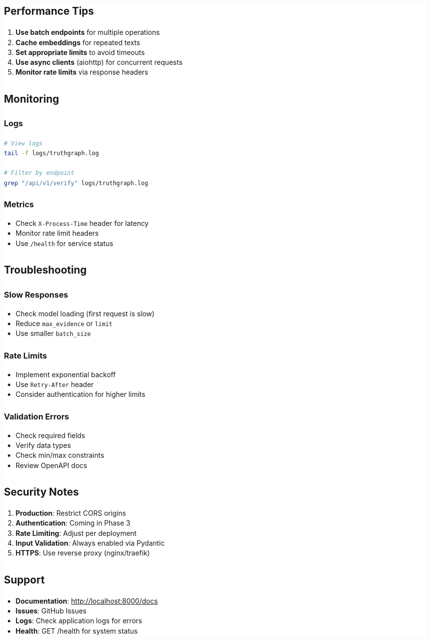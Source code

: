 ## Performance Tips

1. **Use batch endpoints** for multiple operations
2. **Cache embeddings** for repeated texts
3. **Set appropriate limits** to avoid timeouts
4. **Use async clients** (aiohttp) for concurrent requests
5. **Monitor rate limits** via response headers

## Monitoring

### Logs
```bash
# View logs
tail -f logs/truthgraph.log

# Filter by endpoint
grep "/api/v1/verify" logs/truthgraph.log
```

### Metrics
- Check `X-Process-Time` header for latency
- Monitor rate limit headers
- Use `/health` for service status

## Troubleshooting

### Slow Responses
- Check model loading (first request is slow)
- Reduce `max_evidence` or `limit`
- Use smaller `batch_size`

### Rate Limits
- Implement exponential backoff
- Use `Retry-After` header
- Consider authentication for higher limits

### Validation Errors
- Check required fields
- Verify data types
- Check min/max constraints
- Review OpenAPI docs

## Security Notes

1. **Production**: Restrict CORS origins
2. **Authentication**: Coming in Phase 3
3. **Rate Limiting**: Adjust per deployment
4. **Input Validation**: Always enabled via Pydantic
5. **HTTPS**: Use reverse proxy (nginx/traefik)

## Support

- **Documentation**: <http://localhost:8000/docs>
- **Issues**: GitHub Issues
- **Logs**: Check application logs for errors
- **Health**: GET /health for system status
